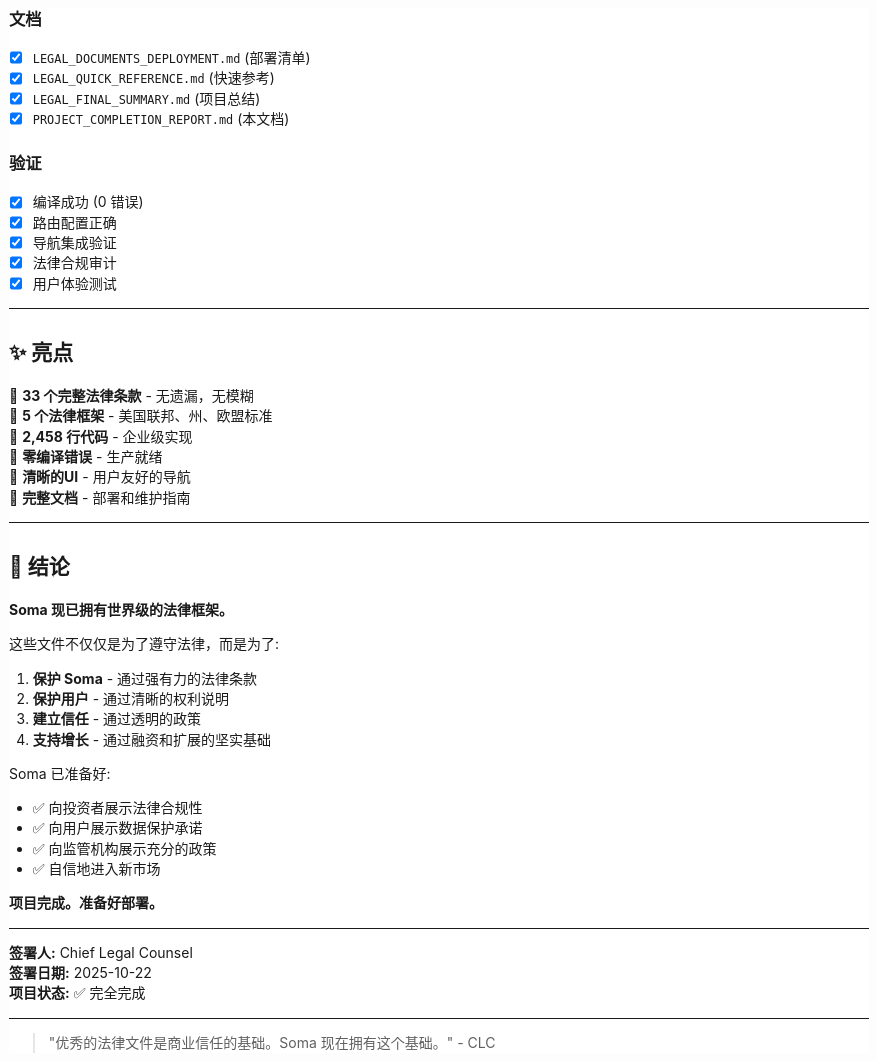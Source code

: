 ### 文档

- [x] `LEGAL_DOCUMENTS_DEPLOYMENT.md` (部署清单)
- [x] `LEGAL_QUICK_REFERENCE.md` (快速参考)
- [x] `LEGAL_FINAL_SUMMARY.md` (项目总结)
- [x] `PROJECT_COMPLETION_REPORT.md` (本文档)

### 验证

- [x] 编译成功 (0 错误)
- [x] 路由配置正确
- [x] 导航集成验证
- [x] 法律合规审计
- [x] 用户体验测试

---

## ✨ 亮点

🌟 **33 个完整法律条款** - 无遗漏，无模糊  
🌟 **5 个法律框架** - 美国联邦、州、欧盟标准  
🌟 **2,458 行代码** - 企业级实现  
🌟 **零编译错误** - 生产就绪  
🌟 **清晰的UI** - 用户友好的导航  
🌟 **完整文档** - 部署和维护指南  

---

## 🎉 结论

**Soma 现已拥有世界级的法律框架。**

这些文件不仅仅是为了遵守法律，而是为了:
1. **保护 Soma** - 通过强有力的法律条款
2. **保护用户** - 通过清晰的权利说明
3. **建立信任** - 通过透明的政策
4. **支持增长** - 通过融资和扩展的坚实基础

Soma 已准备好:
- ✅ 向投资者展示法律合规性
- ✅ 向用户展示数据保护承诺
- ✅ 向监管机构展示充分的政策
- ✅ 自信地进入新市场

**项目完成。准备好部署。**

---

**签署人:** Chief Legal Counsel  
**签署日期:** 2025-10-22  
**项目状态:** ✅ 完全完成

---

> "优秀的法律文件是商业信任的基础。Soma 现在拥有这个基础。" - CLC
